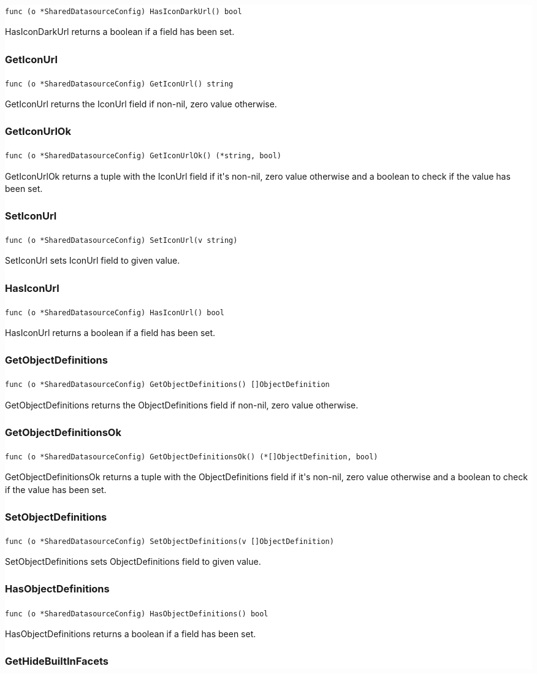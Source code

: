 `func (o *SharedDatasourceConfig) HasIconDarkUrl() bool`

HasIconDarkUrl returns a boolean if a field has been set.

### GetIconUrl

`func (o *SharedDatasourceConfig) GetIconUrl() string`

GetIconUrl returns the IconUrl field if non-nil, zero value otherwise.

### GetIconUrlOk

`func (o *SharedDatasourceConfig) GetIconUrlOk() (*string, bool)`

GetIconUrlOk returns a tuple with the IconUrl field if it's non-nil, zero value otherwise
and a boolean to check if the value has been set.

### SetIconUrl

`func (o *SharedDatasourceConfig) SetIconUrl(v string)`

SetIconUrl sets IconUrl field to given value.

### HasIconUrl

`func (o *SharedDatasourceConfig) HasIconUrl() bool`

HasIconUrl returns a boolean if a field has been set.

### GetObjectDefinitions

`func (o *SharedDatasourceConfig) GetObjectDefinitions() []ObjectDefinition`

GetObjectDefinitions returns the ObjectDefinitions field if non-nil, zero value otherwise.

### GetObjectDefinitionsOk

`func (o *SharedDatasourceConfig) GetObjectDefinitionsOk() (*[]ObjectDefinition, bool)`

GetObjectDefinitionsOk returns a tuple with the ObjectDefinitions field if it's non-nil, zero value otherwise
and a boolean to check if the value has been set.

### SetObjectDefinitions

`func (o *SharedDatasourceConfig) SetObjectDefinitions(v []ObjectDefinition)`

SetObjectDefinitions sets ObjectDefinitions field to given value.

### HasObjectDefinitions

`func (o *SharedDatasourceConfig) HasObjectDefinitions() bool`

HasObjectDefinitions returns a boolean if a field has been set.

### GetHideBuiltInFacets
